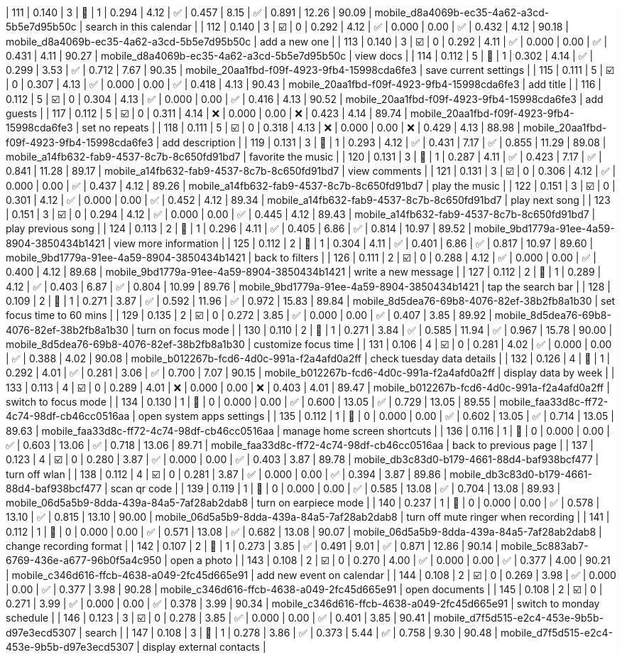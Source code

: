| 111 | 0.140 | 3 | 🫥 | 1 | 0.294 | 4.12 | ✅ | 0.457 | 8.15 | ✅ | 0.891 | 12.26 | 90.09 | mobile_d8a4069b-ec35-4a62-a3cd-5b5e7d95b50c | search in this calendar |
| 112 | 0.140 | 3 | ☑️ | 0 | 0.292 | 4.12 | ✅ | 0.000 | 0.00 | ✅ | 0.432 | 4.12 | 90.18 | mobile_d8a4069b-ec35-4a62-a3cd-5b5e7d95b50c | add a new one |
| 113 | 0.140 | 3 | ☑️ | 0 | 0.292 | 4.11 | ✅ | 0.000 | 0.00 | ✅ | 0.431 | 4.11 | 90.27 | mobile_d8a4069b-ec35-4a62-a3cd-5b5e7d95b50c | view docs |
| 114 | 0.112 | 5 | 🫥 | 1 | 0.302 | 4.14 | ✅ | 0.299 | 3.53 | ✅ | 0.712 | 7.67 | 90.35 | mobile_20aa1fbd-f09f-4923-9fb4-15998cda6fe3 | save current settings |
| 115 | 0.111 | 5 | ☑️ | 0 | 0.307 | 4.13 | ✅ | 0.000 | 0.00 | ✅ | 0.418 | 4.13 | 90.43 | mobile_20aa1fbd-f09f-4923-9fb4-15998cda6fe3 | add title |
| 116 | 0.112 | 5 | ☑️ | 0 | 0.304 | 4.13 | ✅ | 0.000 | 0.00 | ✅ | 0.416 | 4.13 | 90.52 | mobile_20aa1fbd-f09f-4923-9fb4-15998cda6fe3 | add guests |
| 117 | 0.112 | 5 | ☑️ | 0 | 0.311 | 4.14 | ❌ | 0.000 | 0.00 | ❌ | 0.423 | 4.14 | 89.74 | mobile_20aa1fbd-f09f-4923-9fb4-15998cda6fe3 | set no repeats |
| 118 | 0.111 | 5 | ☑️ | 0 | 0.318 | 4.13 | ❌ | 0.000 | 0.00 | ❌ | 0.429 | 4.13 | 88.98 | mobile_20aa1fbd-f09f-4923-9fb4-15998cda6fe3 | add description |
| 119 | 0.131 | 3 | 🫥 | 1 | 0.293 | 4.12 | ✅ | 0.431 | 7.17 | ✅ | 0.855 | 11.29 | 89.08 | mobile_a14fb632-fab9-4537-8c7b-8c650fd91bd7 | favorite the music |
| 120 | 0.131 | 3 | 🫥 | 1 | 0.287 | 4.11 | ✅ | 0.423 | 7.17 | ✅ | 0.841 | 11.28 | 89.17 | mobile_a14fb632-fab9-4537-8c7b-8c650fd91bd7 | view comments |
| 121 | 0.131 | 3 | ☑️ | 0 | 0.306 | 4.12 | ✅ | 0.000 | 0.00 | ✅ | 0.437 | 4.12 | 89.26 | mobile_a14fb632-fab9-4537-8c7b-8c650fd91bd7 | play the music |
| 122 | 0.151 | 3 | ☑️ | 0 | 0.301 | 4.12 | ✅ | 0.000 | 0.00 | ✅ | 0.452 | 4.12 | 89.34 | mobile_a14fb632-fab9-4537-8c7b-8c650fd91bd7 | play next song |
| 123 | 0.151 | 3 | ☑️ | 0 | 0.294 | 4.12 | ✅ | 0.000 | 0.00 | ✅ | 0.445 | 4.12 | 89.43 | mobile_a14fb632-fab9-4537-8c7b-8c650fd91bd7 | play previous song |
| 124 | 0.113 | 2 | 🫥 | 1 | 0.296 | 4.11 | ✅ | 0.405 | 6.86 | ✅ | 0.814 | 10.97 | 89.52 | mobile_9bd1779a-91ee-4a59-8904-3850434b1421 | view more information |
| 125 | 0.112 | 2 | 🫥 | 1 | 0.304 | 4.11 | ✅ | 0.401 | 6.86 | ✅ | 0.817 | 10.97 | 89.60 | mobile_9bd1779a-91ee-4a59-8904-3850434b1421 | back to filters |
| 126 | 0.111 | 2 | ☑️ | 0 | 0.288 | 4.12 | ✅ | 0.000 | 0.00 | ✅ | 0.400 | 4.12 | 89.68 | mobile_9bd1779a-91ee-4a59-8904-3850434b1421 | write a new message |
| 127 | 0.112 | 2 | 🫥 | 1 | 0.289 | 4.12 | ✅ | 0.403 | 6.87 | ✅ | 0.804 | 10.99 | 89.76 | mobile_9bd1779a-91ee-4a59-8904-3850434b1421 | tap the search bar |
| 128 | 0.109 | 2 | 🫥 | 1 | 0.271 | 3.87 | ✅ | 0.592 | 11.96 | ✅ | 0.972 | 15.83 | 89.84 | mobile_8d5dea76-69b8-4076-82ef-38b2fb8a1b30 | set focus time to 60 mins |
| 129 | 0.135 | 2 | ☑️ | 0 | 0.272 | 3.85 | ✅ | 0.000 | 0.00 | ✅ | 0.407 | 3.85 | 89.92 | mobile_8d5dea76-69b8-4076-82ef-38b2fb8a1b30 | turn on focus mode |
| 130 | 0.110 | 2 | 🫥 | 1 | 0.271 | 3.84 | ✅ | 0.585 | 11.94 | ✅ | 0.967 | 15.78 | 90.00 | mobile_8d5dea76-69b8-4076-82ef-38b2fb8a1b30 | customize focus time |
| 131 | 0.106 | 4 | ☑️ | 0 | 0.281 | 4.02 | ✅ | 0.000 | 0.00 | ✅ | 0.388 | 4.02 | 90.08 | mobile_b012267b-fcd6-4d0c-991a-f2a4afd0a2ff | check tuesday data details |
| 132 | 0.126 | 4 | 🫥 | 1 | 0.292 | 4.01 | ✅ | 0.281 | 3.06 | ✅ | 0.700 | 7.07 | 90.15 | mobile_b012267b-fcd6-4d0c-991a-f2a4afd0a2ff | display data by week |
| 133 | 0.113 | 4 | ☑️ | 0 | 0.289 | 4.01 | ❌ | 0.000 | 0.00 | ❌ | 0.403 | 4.01 | 89.47 | mobile_b012267b-fcd6-4d0c-991a-f2a4afd0a2ff | switch to focus mode |
| 134 | 0.130 | 1 | 🫥 | 0 | 0.000 | 0.00 | ✅ | 0.600 | 13.05 | ✅ | 0.729 | 13.05 | 89.55 | mobile_faa33d8c-ff72-4c74-98df-cb46cc0516aa | open system apps settings |
| 135 | 0.112 | 1 | 🫥 | 0 | 0.000 | 0.00 | ✅ | 0.602 | 13.05 | ✅ | 0.714 | 13.05 | 89.63 | mobile_faa33d8c-ff72-4c74-98df-cb46cc0516aa | manage home screen shortcuts |
| 136 | 0.116 | 1 | 🫥 | 0 | 0.000 | 0.00 | ✅ | 0.603 | 13.06 | ✅ | 0.718 | 13.06 | 89.71 | mobile_faa33d8c-ff72-4c74-98df-cb46cc0516aa | back to previous page |
| 137 | 0.123 | 4 | ☑️ | 0 | 0.280 | 3.87 | ✅ | 0.000 | 0.00 | ✅ | 0.403 | 3.87 | 89.78 | mobile_db3c83d0-b179-4661-88d4-baf938bcf477 | turn off wlan |
| 138 | 0.112 | 4 | ☑️ | 0 | 0.281 | 3.87 | ✅ | 0.000 | 0.00 | ✅ | 0.394 | 3.87 | 89.86 | mobile_db3c83d0-b179-4661-88d4-baf938bcf477 | scan qr code |
| 139 | 0.119 | 1 | 🫥 | 0 | 0.000 | 0.00 | ✅ | 0.585 | 13.08 | ✅ | 0.704 | 13.08 | 89.93 | mobile_06d5a5b9-8dda-439a-84a5-7af28ab2dab8 | turn on earpiece mode |
| 140 | 0.237 | 1 | 🫥 | 0 | 0.000 | 0.00 | ✅ | 0.578 | 13.10 | ✅ | 0.815 | 13.10 | 90.00 | mobile_06d5a5b9-8dda-439a-84a5-7af28ab2dab8 | turn off mute ringer when recording |
| 141 | 0.112 | 1 | 🫥 | 0 | 0.000 | 0.00 | ✅ | 0.571 | 13.08 | ✅ | 0.682 | 13.08 | 90.07 | mobile_06d5a5b9-8dda-439a-84a5-7af28ab2dab8 | change recording format |
| 142 | 0.107 | 2 | 🫥 | 1 | 0.273 | 3.85 | ✅ | 0.491 | 9.01 | ✅ | 0.871 | 12.86 | 90.14 | mobile_5c883ab7-6769-436e-a677-96b0f5a4c950 | open a photo |
| 143 | 0.108 | 2 | ☑️ | 0 | 0.270 | 4.00 | ✅ | 0.000 | 0.00 | ✅ | 0.377 | 4.00 | 90.21 | mobile_c346d616-ffcb-4638-a049-2fc45d665e91 | add new event on calendar |
| 144 | 0.108 | 2 | ☑️ | 0 | 0.269 | 3.98 | ✅ | 0.000 | 0.00 | ✅ | 0.377 | 3.98 | 90.28 | mobile_c346d616-ffcb-4638-a049-2fc45d665e91 | open documents |
| 145 | 0.108 | 2 | ☑️ | 0 | 0.271 | 3.99 | ✅ | 0.000 | 0.00 | ✅ | 0.378 | 3.99 | 90.34 | mobile_c346d616-ffcb-4638-a049-2fc45d665e91 | switch to monday schedule |
| 146 | 0.123 | 3 | ☑️ | 0 | 0.278 | 3.85 | ✅ | 0.000 | 0.00 | ✅ | 0.401 | 3.85 | 90.41 | mobile_d7f5d515-e2c4-453e-9b5b-d97e3ecd5307 | search |
| 147 | 0.108 | 3 | 🫥 | 1 | 0.278 | 3.86 | ✅ | 0.373 | 5.44 | ✅ | 0.758 | 9.30 | 90.48 | mobile_d7f5d515-e2c4-453e-9b5b-d97e3ecd5307 | display external contacts |